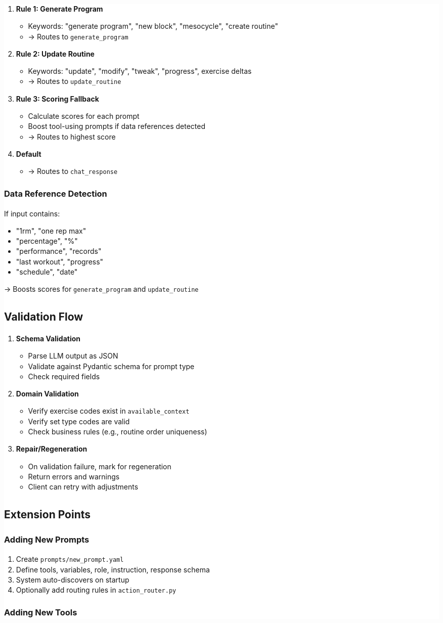 1. **Rule 1: Generate Program**
   - Keywords: "generate program", "new block", "mesocycle", "create routine"
   - → Routes to `generate_program`

2. **Rule 2: Update Routine**
   - Keywords: "update", "modify", "tweak", "progress", exercise deltas
   - → Routes to `update_routine`

3. **Rule 3: Scoring Fallback**
   - Calculate scores for each prompt
   - Boost tool-using prompts if data references detected
   - → Routes to highest score

4. **Default**
   - → Routes to `chat_response`

### Data Reference Detection

If input contains:
- "1rm", "one rep max"
- "percentage", "%"
- "performance", "records"
- "last workout", "progress"
- "schedule", "date"

→ Boosts scores for `generate_program` and `update_routine`

## Validation Flow

1. **Schema Validation**
   - Parse LLM output as JSON
   - Validate against Pydantic schema for prompt type
   - Check required fields

2. **Domain Validation**
   - Verify exercise codes exist in `available_context`
   - Verify set type codes are valid
   - Check business rules (e.g., routine order uniqueness)

3. **Repair/Regeneration**
   - On validation failure, mark for regeneration
   - Return errors and warnings
   - Client can retry with adjustments

## Extension Points

### Adding New Prompts

1. Create `prompts/new_prompt.yaml`
2. Define tools, variables, role, instruction, response schema
3. System auto-discovers on startup
4. Optionally add routing rules in `action_router.py`

### Adding New Tools
